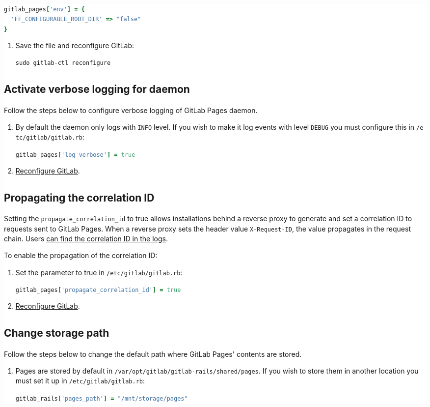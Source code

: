    ```ruby
   gitlab_pages['env'] = {
     'FF_CONFIGURABLE_ROOT_DIR' => "false"
   }
   ```

1. Save the file and reconfigure GitLab:

   ```shell
   sudo gitlab-ctl reconfigure
   ```

## Activate verbose logging for daemon

Follow the steps below to configure verbose logging of GitLab Pages daemon.

1. By default the daemon only logs with `INFO` level.
   If you wish to make it log events with level `DEBUG` you must configure this in
   `/etc/gitlab/gitlab.rb`:

   ```ruby
   gitlab_pages['log_verbose'] = true
   ```

1. [Reconfigure GitLab](../restart_gitlab.md#reconfigure-a-linux-package-installation).

## Propagating the correlation ID

Setting the `propagate_correlation_id` to true allows installations behind a reverse proxy to generate
and set a correlation ID to requests sent to GitLab Pages. When a reverse proxy sets the header value `X-Request-ID`,
the value propagates in the request chain.
Users [can find the correlation ID in the logs](../logs/tracing_correlation_id.md#identify-the-correlation-id-for-a-request).

To enable the propagation of the correlation ID:

1. Set the parameter to true in `/etc/gitlab/gitlab.rb`:

   ```ruby
   gitlab_pages['propagate_correlation_id'] = true
   ```

1. [Reconfigure GitLab](../restart_gitlab.md#reconfigure-a-linux-package-installation).

## Change storage path

Follow the steps below to change the default path where GitLab Pages' contents
are stored.

1. Pages are stored by default in `/var/opt/gitlab/gitlab-rails/shared/pages`.
   If you wish to store them in another location you must set it up in
   `/etc/gitlab/gitlab.rb`:

   ```ruby
   gitlab_rails['pages_path'] = "/mnt/storage/pages"
   ```
